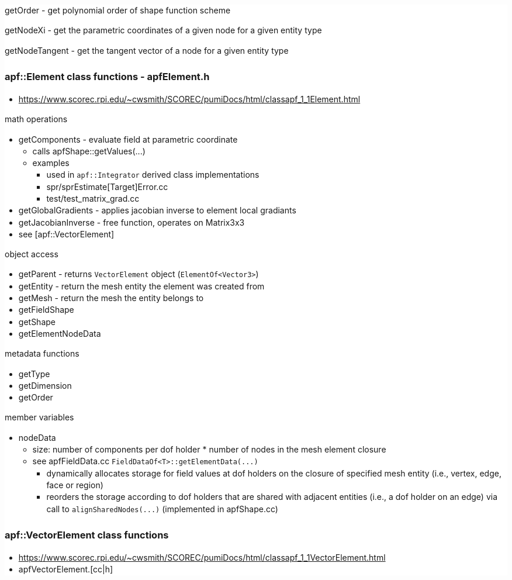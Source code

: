 getOrder - get polynomial order of shape function scheme

getNodeXi - get the parametric coordinates of a given node for a given entity type

getNodeTangent - get the tangent vector of a node for a given entity type

<div id='section-id-412'/>

### apf::Element class functions - apfElement.h

- https://www.scorec.rpi.edu/~cwsmith/SCOREC/pumiDocs/html/classapf_1_1Element.html

math operations

- getComponents - evaluate field at parametric coordinate 
  - calls apfShape::getValues(...)
  - examples
    - used in `apf::Integrator` derived class implementations
    - spr/sprEstimate[Target]Error.cc
    - test/test_matrix_grad.cc
- getGlobalGradients - applies jacobian inverse to element local gradiants
- getJacobianInverse - free function, operates on Matrix3x3
- see [apf::VectorElement]

object access

- getParent - returns `VectorElement` object (`ElementOf<Vector3>`)
- getEntity - return the mesh entity the element was created from
- getMesh - return the mesh the entity belongs to
- getFieldShape 
- getShape 
- getElementNodeData

metadata functions

- getType
- getDimension
- getOrder 

member variables

- nodeData
  - size: number of components per dof holder * number of nodes in the mesh element closure
  - see apfFieldData.cc `FieldDataOf<T>::getElementData(...)`
    - dynamically allocates storage for field values at dof holders on the closure of specified
      mesh entity (i.e., vertex, edge, face or region)
    - reorders the storage according to dof holders that are shared with
      adjacent entities (i.e., a dof holder on an edge) via call to
      `alignSharedNodes(...)` (implemented in apfShape.cc)

<div id='section-id-421'/>

### apf::VectorElement class functions

- https://www.scorec.rpi.edu/~cwsmith/SCOREC/pumiDocs/html/classapf_1_1VectorElement.html
- apfVectorElement.[cc|h]
